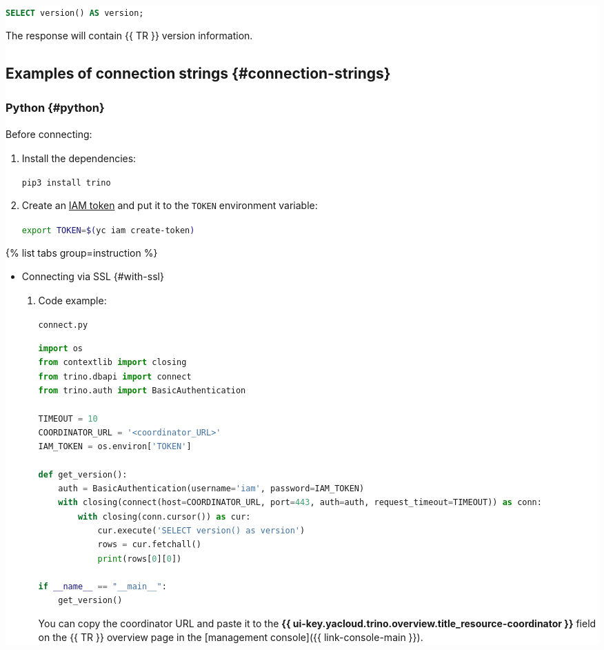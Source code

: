    ```sql
   SELECT version() AS version;
   ```

   The response will contain {{ TR }} version information.

## Examples of connection strings {#connection-strings}

### Python {#python}

Before connecting:

1. Install the dependencies:

   ```bash
   pip3 install trino
   ```

1. Create an [IAM token](../../iam/concepts/authorization/iam-token.md) and put it to the `TOKEN` environment variable:

   ```bash
   export TOKEN=$(yc iam create-token)
   ```

{% list tabs group=instruction %}

- Connecting via SSL {#with-ssl}

  1. Code example:

      `connect.py`

      ```python
      import os
      from contextlib import closing
      from trino.dbapi import connect
      from trino.auth import BasicAuthentication

      TIMEOUT = 10
      COORDINATOR_URL = '<coordinator_URL>'
      IAM_TOKEN = os.environ['TOKEN']

      def get_version():
          auth = BasicAuthentication(username='iam', password=IAM_TOKEN)
          with closing(connect(host=COORDINATOR_URL, port=443, auth=auth, request_timeout=TIMEOUT)) as conn:
              with closing(conn.cursor()) as cur:
                  cur.execute('SELECT version() as version')
                  rows = cur.fetchall()
                  print(rows[0][0])

      if __name__ == "__main__":
          get_version()
      ```

      You can copy the coordinator URL and paste it to the **{{ ui-key.yacloud.trino.overview.title_resource-coordinator }}** field on the {{ TR }} overview page in the [management console]({{ link-console-main }}).
